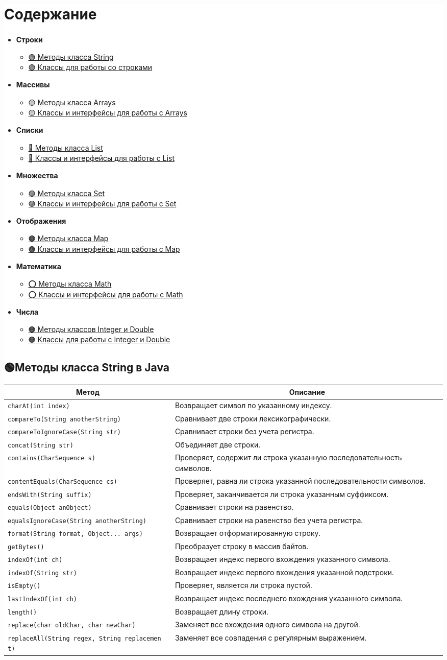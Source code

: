 # Содержание      
 
- **Строки**
  - [🟢 Методы класса String](#metods-string)  
  - [🟢 Классы для работы со строками](#class-string)  

- **Массивы**
  - [🟡 Методы класса Arrays](#metods-arrays)  
  - [🟡 Классы и интерфейсы для работы с Arrays](#class-arrays)  

- **Списки**
  - [🔵 Методы класса List](#metods-list)  
  - [🔵 Классы и интерфейсы для работы с List](#class-list)  

- **Множества**
  - [🟣 Методы класса Set](#metods-set)  
  - [🟣 Классы и интерфейсы для работы с Set](#class-set)  

- **Отображения**
  - [🟤 Методы класса Map](#metods-map)  
  - [🟤 Классы и интерфейсы для работы с Map](#class-map)  

- **Математика**
  - [⭕ Методы класса Math](#metods-math)  
  - [⭕ Классы и интерфейсы для работы с Math](#class-math)  

- **Числа**
  - [🟠 Методы классов Integer и Double](#metods-integer-double)  
  - [🟠 Классы для работы с Integer и Double](#class-integer-double)  

## <a name="metods-string"></a>🟢Методы класса String в Java 

| Метод | Описание |
|--------|----------|
| `charAt(int index)` | Возвращает символ по указанному индексу. |
| `compareTo(String anotherString)` | Сравнивает две строки лексикографически. |
| `compareToIgnoreCase(String str)` | Сравнивает строки без учета регистра. |
| `concat(String str)` | Объединяет две строки. |
| `contains(CharSequence s)` | Проверяет, содержит ли строка указанную последовательность символов. |
| `contentEquals(CharSequence cs)` | Проверяет, равна ли строка указанной последовательности символов. |
| `endsWith(String suffix)` | Проверяет, заканчивается ли строка указанным суффиксом. |
| `equals(Object anObject)` | Сравнивает строки на равенство. |
| `equalsIgnoreCase(String anotherString)` | Сравнивает строки на равенство без учета регистра. |
| `format(String format, Object... args)` | Возвращает отформатированную строку. |
| `getBytes()` | Преобразует строку в массив байтов. |
| `indexOf(int ch)` | Возвращает индекс первого вхождения указанного символа. |
| `indexOf(String str)` | Возвращает индекс первого вхождения указанной подстроки. |
| `isEmpty()` | Проверяет, является ли строка пустой. |
| `lastIndexOf(int ch)` | Возвращает индекс последнего вхождения указанного символа. |
| `length()` | Возвращает длину строки. |
| `replace(char oldChar, char newChar)` | Заменяет все вхождения одного символа на другой. |
| `replaceAll(String regex, String replacement)` | Заменяет все совпадения с регулярным выражением. |